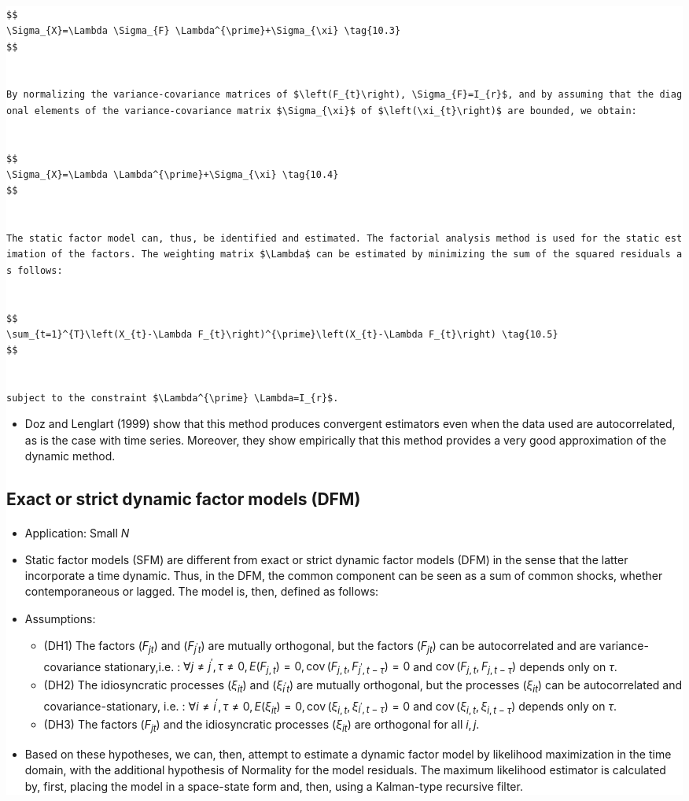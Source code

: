 
    $$
    \Sigma_{X}=\Lambda \Sigma_{F} \Lambda^{\prime}+\Sigma_{\xi} \tag{10.3}
    $$


    By normalizing the variance-covariance matrices of $\left(F_{t}\right), \Sigma_{F}=I_{r}$, and by assuming that the diagonal elements of the variance-covariance matrix $\Sigma_{\xi}$ of $\left(\xi_{t}\right)$ are bounded, we obtain:


    $$
    \Sigma_{X}=\Lambda \Lambda^{\prime}+\Sigma_{\xi} \tag{10.4}
    $$


    The static factor model can, thus, be identified and estimated. The factorial analysis method is used for the static estimation of the factors. The weighting matrix $\Lambda$ can be estimated by minimizing the sum of the squared residuals as follows:


    $$
    \sum_{t=1}^{T}\left(X_{t}-\Lambda F_{t}\right)^{\prime}\left(X_{t}-\Lambda F_{t}\right) \tag{10.5}
    $$


    subject to the constraint $\Lambda^{\prime} \Lambda=I_{r}$.

- Doz and Lenglart (1999) show that this method produces convergent estimators even when the data used are autocorrelated, as is the case with time series. Moreover, they show empirically that this method provides a very good approximation of the dynamic method.

## Exact or strict dynamic factor models (DFM)

- Application: Small $N$

- Static factor models (SFM) are different from exact or strict dynamic factor models (DFM) in the sense that the latter incorporate a time dynamic. Thus, in the DFM, the common component can be seen as a sum of common shocks, whether contemporaneous or lagged. The model is, then, defined as follows:


- Assumptions: 
    - (DH1) The factors $\left(F_{j t}\right)$ and $\left(F_{j^{\prime} t}\right)$ are mutually orthogonal, but the factors $\left(F_{j t}\right)$ can be autocorrelated and are variance-covariance stationary,i.e. : $\forall j \neq j^{\prime}, \tau \neq 0, E\left(F_{j, t}\right)=0, \operatorname{cov}\left(F_{j, t}, F_{j^{\prime}, t-\tau}\right)=0$ and $\operatorname{cov}\left(F_{j, t}, F_{j, t-\tau}\right)$ depends only on $\tau$.
    - (DH2) The idiosyncratic processes $\left(\xi_{i t}\right)$ and $\left(\xi_{i^{\prime} t}\right)$ are mutually orthogonal, but the processes $\left(\xi_{i t}\right)$ can be autocorrelated and covariance-stationary, i.e. : $\forall i \neq i^{\prime}, \tau \neq 0, E\left(\xi_{i t}\right)=0, \operatorname{cov}\left(\xi_{i, t}, \xi_{i^{\prime}, t-\tau}\right)=0$ and $\operatorname{cov}\left(\xi_{i, t}, \xi_{i, t-\tau}\right)$ depends only on $\tau$.
    - (DH3) The factors $\left(F_{j t}\right)$ and the idiosyncratic processes $\left(\xi_{i t}\right)$ are orthogonal for all $i, j$.

- Based on these hypotheses, we can, then, attempt to estimate a dynamic factor model by likelihood maximization in the time domain, with the additional hypothesis of Normality for the model residuals. The maximum likelihood estimator is calculated by, first, placing the model in a space-state form and, then, using a Kalman-type recursive filter.

